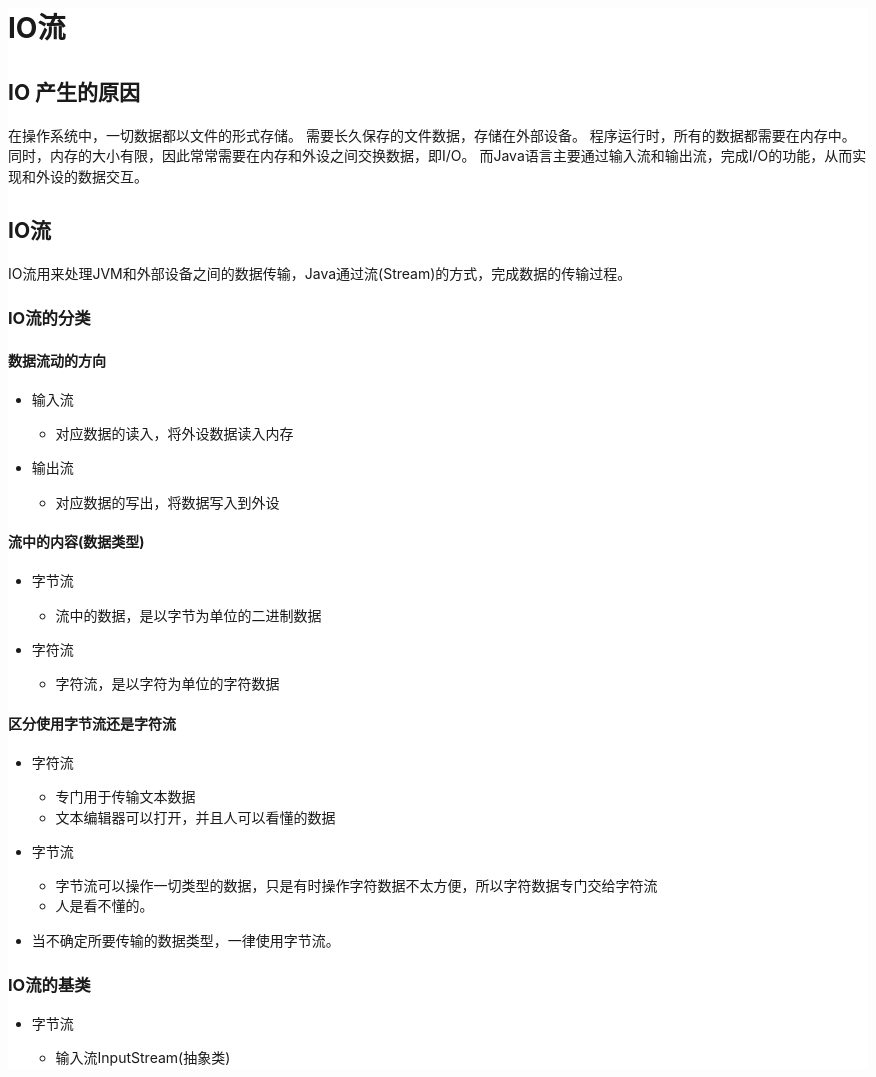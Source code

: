 # IO流

## IO 产生的原因

在操作系统中，一切数据都以文件的形式存储。 
需要长久保存的文件数据，存储在外部设备。 
程序运行时，所有的数据都需要在内存中。
同时，内存的大小有限，因此常常需要在内存和外设之间交换数据，即I/O。
而Java语言主要通过输入流和输出流，完成I/O的功能，从而实现和外设的数据交互。

## IO流

IO流用来处理JVM和外部设备之间的数据传输，Java通过流(Stream)的方式，完成数据的传输过程。 

### IO流的分类

#### 数据流动的方向

- 输入流

    - 对应数据的读入，将外设数据读入内存

- 输出流

    - 对应数据的写出，将数据写入到外设

#### 流中的内容(数据类型)

- 字节流

    - 流中的数据，是以字节为单位的二进制数据

- 字符流

    - 字符流，是以字符为单位的字符数据

#### 区分使用字节流还是字符流

- 字符流

    - 专门用于传输文本数据
    - 文本编辑器可以打开，并且人可以看懂的数据

- 字节流

    - 字节流可以操作一切类型的数据，只是有时操作字符数据不太方便，所以字符数据专门交给字符流
    - 人是看不懂的。

- 当不确定所要传输的数据类型，一律使用字节流。

### IO流的基类

- 字节流

	- 输入流InputStream(抽象类)
